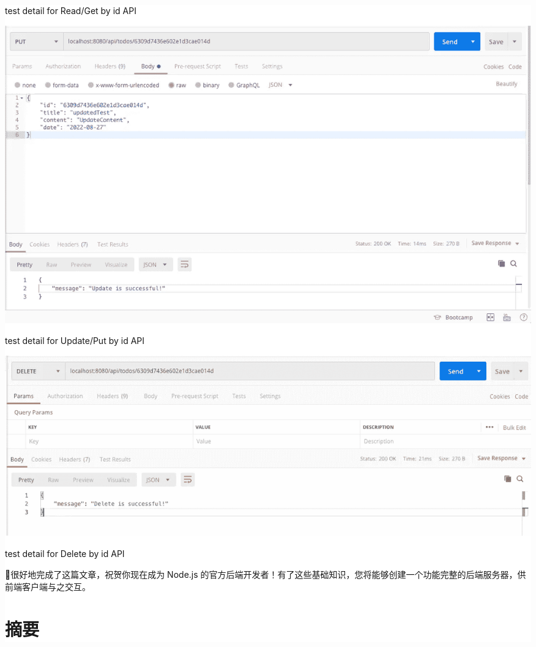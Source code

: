 test detail for Read/Get by id API

![](img/818ad7494e96afc47441dcf1b66d8e1a.png)

test detail for Update/Put by id API

![](img/05d17e350263577442992e39fa749007.png)

test detail for Delete by id API

🎉很好地完成了这篇文章，祝贺你现在成为 Node.js 的官方后端开发者！有了这些基础知识，您将能够创建一个功能完整的后端服务器，供前端客户端与之交互。

# 摘要
